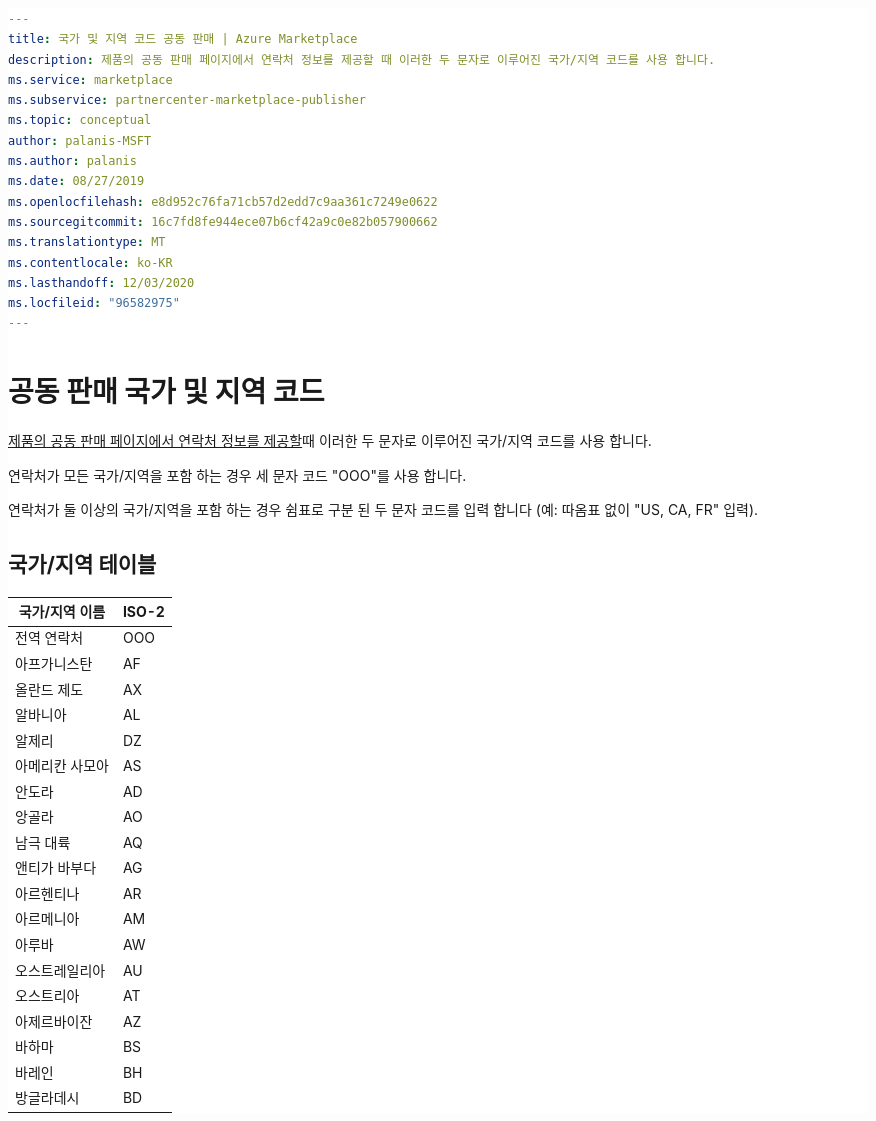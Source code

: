 ```yaml
---
title: 국가 및 지역 코드 공동 판매 | Azure Marketplace
description: 제품의 공동 판매 페이지에서 연락처 정보를 제공할 때 이러한 두 문자로 이루어진 국가/지역 코드를 사용 합니다.
ms.service: marketplace
ms.subservice: partnercenter-marketplace-publisher
ms.topic: conceptual
author: palanis-MSFT
ms.author: palanis
ms.date: 08/27/2019
ms.openlocfilehash: e8d952c76fa71cb57d2edd7c9aa361c7249e0622
ms.sourcegitcommit: 16c7fd8fe944ece07b6cf42a9c0e82b057900662
ms.translationtype: MT
ms.contentlocale: ko-KR
ms.lasthandoff: 12/03/2020
ms.locfileid: "96582975"
---
```

# <a name="co-sell-country-and-region-codes"></a>공동 판매 국가 및 지역 코드

[제품의 공동 판매 페이지에서 연락처 정보를 제공할](commercial-marketplace-co-sell.md)때 이러한 두 문자로 이루어진 국가/지역 코드를 사용 합니다.

연락처가 모든 국가/지역을 포함 하는 경우 세 문자 코드 "OOO"를 사용 합니다.

연락처가 둘 이상의 국가/지역을 포함 하는 경우 쉼표로 구분 된 두 문자 코드를 입력 합니다 (예: 따옴표 없이 "US, CA, FR" 입력).

## <a name="countryregion-table"></a>국가/지역 테이블

|   국가/지역 이름               |   ISO-2   |
|-------------------------------------|-----------|
| 전역 연락처                     | OOO       |
| 아프가니스탄                         | AF        |
| 올란드 제도                       | AX        |
| 알바니아                             | AL        |
| 알제리                             | DZ        |
| 아메리칸 사모아                      | AS        |
| 안도라                             | AD        |
| 앙골라                              | AO        |
| 남극 대륙                          | AQ        |
| 앤티가 바부다                 | AG        |
| 아르헨티나                           | AR        |
| 아르메니아                             | AM        |
| 아루바                               | AW        |
| 오스트레일리아                           | AU        |
| 오스트리아                             | AT        |
| 아제르바이잔                          | AZ        |
| 바하마                             | BS        |
| 바레인                             | BH        |
| 방글라데시                          | BD        |